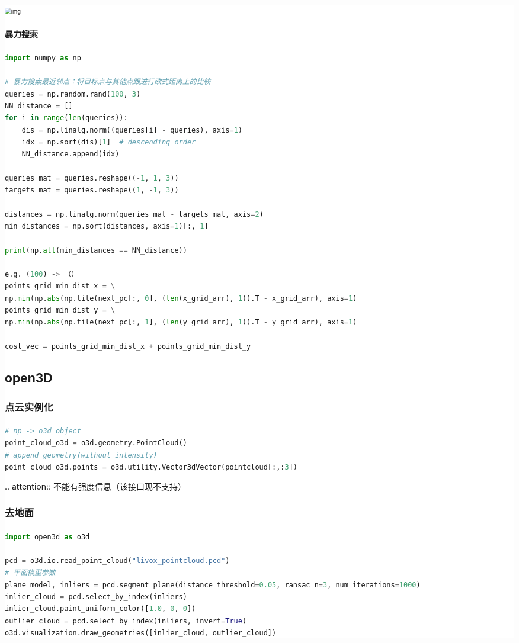 <img src="https://natsu-akatsuki.oss-cn-guangzhou.aliyuncs.com/img/HAaWYiJh3BkeEXhC.png!thumbnail" alt="img" style="zoom:67%;" />

#### 暴力搜索

```python
import numpy as np

# 暴力搜索最近邻点：将目标点与其他点跟进行欧式距离上的比较
queries = np.random.rand(100, 3)
NN_distance = []
for i in range(len(queries)):
    dis = np.linalg.norm((queries[i] - queries), axis=1)
    idx = np.sort(dis)[1]  # descending order
    NN_distance.append(idx)

queries_mat = queries.reshape((-1, 1, 3))
targets_mat = queries.reshape((1, -1, 3))

distances = np.linalg.norm(queries_mat - targets_mat, axis=2)
min_distances = np.sort(distances, axis=1)[:, 1]

print(np.all(min_distances == NN_distance))

e.g. (100) -> （）
points_grid_min_dist_x = \
np.min(np.abs(np.tile(next_pc[:, 0], (len(x_grid_arr), 1)).T - x_grid_arr), axis=1)
points_grid_min_dist_y = \
np.min(np.abs(np.tile(next_pc[:, 1], (len(y_grid_arr), 1)).T - y_grid_arr), axis=1)

cost_vec = points_grid_min_dist_x + points_grid_min_dist_y
```

## open3D

### 点云实例化

```python
# np -> o3d object
point_cloud_o3d = o3d.geometry.PointCloud()
# append geometry(without intensity)
point_cloud_o3d.points = o3d.utility.Vector3dVector(pointcloud[:,:3])
```

.. attention:: 不能有强度信息（该接口现不支持）

### 去地面

```python
import open3d as o3d

pcd = o3d.io.read_point_cloud("livox_pointcloud.pcd")
# 平面模型参数
plane_model, inliers = pcd.segment_plane(distance_threshold=0.05, ransac_n=3, num_iterations=1000)
inlier_cloud = pcd.select_by_index(inliers)
inlier_cloud.paint_uniform_color([1.0, 0, 0])
outlier_cloud = pcd.select_by_index(inliers, invert=True)
o3d.visualization.draw_geometries([inlier_cloud, outlier_cloud])
```
